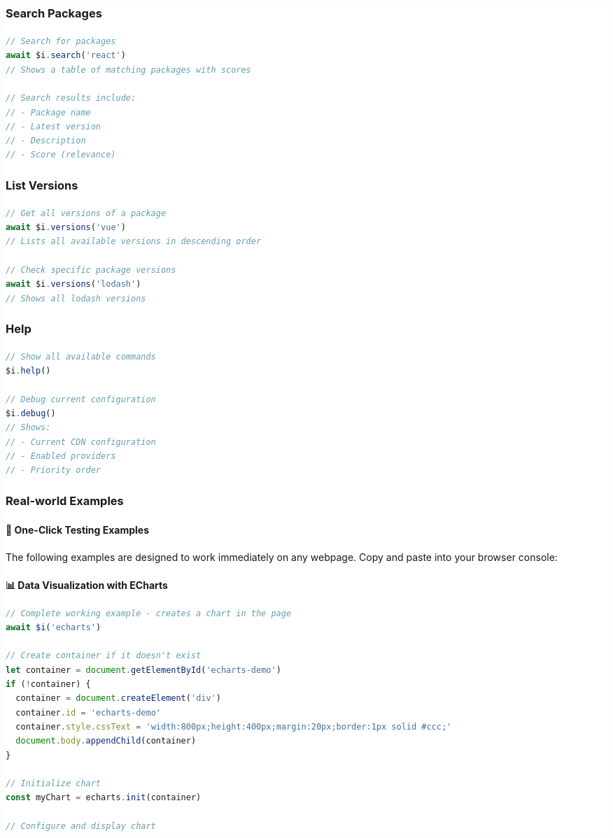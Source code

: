 ### Search Packages

```javascript
// Search for packages
await $i.search('react')
// Shows a table of matching packages with scores

// Search results include:
// - Package name
// - Latest version
// - Description
// - Score (relevance)
```

### List Versions

```javascript
// Get all versions of a package
await $i.versions('vue')
// Lists all available versions in descending order

// Check specific package versions
await $i.versions('lodash')
// Shows all lodash versions
```

### Help

```javascript
// Show all available commands
$i.help()

// Debug current configuration
$i.debug()
// Shows:
// - Current CDN configuration
// - Enabled providers
// - Priority order
```

### Real-world Examples

#### 🎯 One-Click Testing Examples
The following examples are designed to work immediately on any webpage. Copy and paste into your browser console:

#### 📊 Data Visualization with ECharts

```javascript
// Complete working example - creates a chart in the page
await $i('echarts')

// Create container if it doesn't exist
let container = document.getElementById('echarts-demo')
if (!container) {
  container = document.createElement('div')
  container.id = 'echarts-demo'
  container.style.cssText = 'width:800px;height:400px;margin:20px;border:1px solid #ccc;'
  document.body.appendChild(container)
}

// Initialize chart
const myChart = echarts.init(container)

// Configure and display chart
```